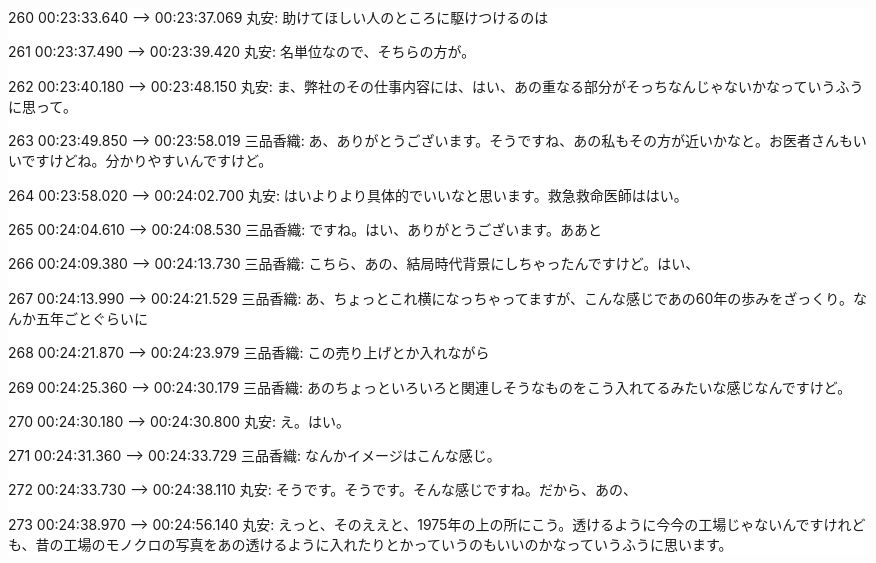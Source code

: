 260
00:23:33.640 --> 00:23:37.069
丸安: 助けてほしい人のところに駆けつけるのは

261
00:23:37.490 --> 00:23:39.420
丸安: 名単位なので、そちらの方が。

262
00:23:40.180 --> 00:23:48.150
丸安: ま、弊社のその仕事内容には、はい、あの重なる部分がそっちなんじゃないかなっていうふうに思って。

263
00:23:49.850 --> 00:23:58.019
三品香織: あ、ありがとうございます。そうですね、あの私もその方が近いかなと。お医者さんもいいですけどね。分かりやすいんですけど。

264
00:23:58.020 --> 00:24:02.700
丸安: はいよりより具体的でいいなと思います。救急救命医師ははい。

265
00:24:04.610 --> 00:24:08.530
三品香織: ですね。はい、ありがとうございます。ああと

266
00:24:09.380 --> 00:24:13.730
三品香織: こちら、あの、結局時代背景にしちゃったんですけど。はい、

267
00:24:13.990 --> 00:24:21.529
三品香織: あ、ちょっとこれ横になっちゃってますが、こんな感じであの60年の歩みをざっくり。なんか五年ごとぐらいに

268
00:24:21.870 --> 00:24:23.979
三品香織: この売り上げとか入れながら

269
00:24:25.360 --> 00:24:30.179
三品香織: あのちょっといろいろと関連しそうなものをこう入れてるみたいな感じなんですけど。

270
00:24:30.180 --> 00:24:30.800
丸安: え。はい。

271
00:24:31.360 --> 00:24:33.729
三品香織: なんかイメージはこんな感じ。

272
00:24:33.730 --> 00:24:38.110
丸安: そうです。そうです。そんな感じですね。だから、あの、

273
00:24:38.970 --> 00:24:56.140
丸安: えっと、そのええと、1975年の上の所にこう。透けるように今今の工場じゃないんですけれども、昔の工場のモノクロの写真をあの透けるように入れたりとかっていうのもいいのかなっていうふうに思います。
